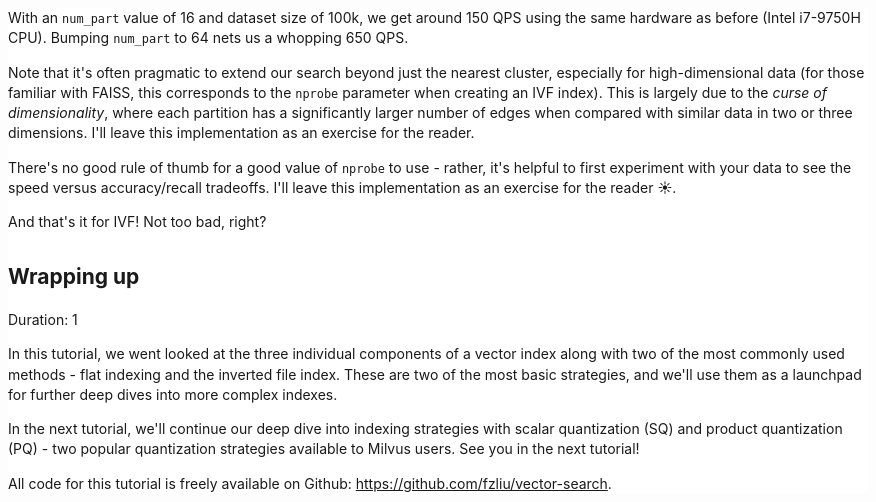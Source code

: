 With an `num_part` value of 16 and dataset size of 100k, we get around 150 QPS using the same hardware as before (Intel i7-9750H CPU). Bumping `num_part` to 64 nets us a whopping 650 QPS.

Note that it's often pragmatic to extend our search beyond just the nearest cluster, especially for high-dimensional data (for those familiar with FAISS, this corresponds to the `nprobe` parameter when creating an IVF index). This is largely due to the _curse of dimensionality_, where each partition has a significantly larger number of edges when compared with similar data in two or three dimensions. I'll leave this implementation as an exercise for the reader.

There's no good rule of thumb for a good value of `nprobe` to use - rather, it's helpful to first experiment with your data to see the speed versus accuracy/recall tradeoffs. I'll leave this implementation as an exercise for the reader :sunny:.

And that's it for IVF! Not too bad, right?

## Wrapping up
Duration: 1

In this tutorial, we went looked at the three individual components of a vector index along with two of the most commonly used methods - flat indexing and the inverted file index. These are two of the most basic strategies, and we'll use them as a launchpad for further deep dives into more complex indexes.

In the next tutorial, we'll continue our deep dive into indexing strategies with scalar quantization (SQ) and product quantization (PQ) - two popular quantization strategies available to Milvus users. See you in the next tutorial!

All code for this tutorial is freely available on Github: https://github.com/fzliu/vector-search.

